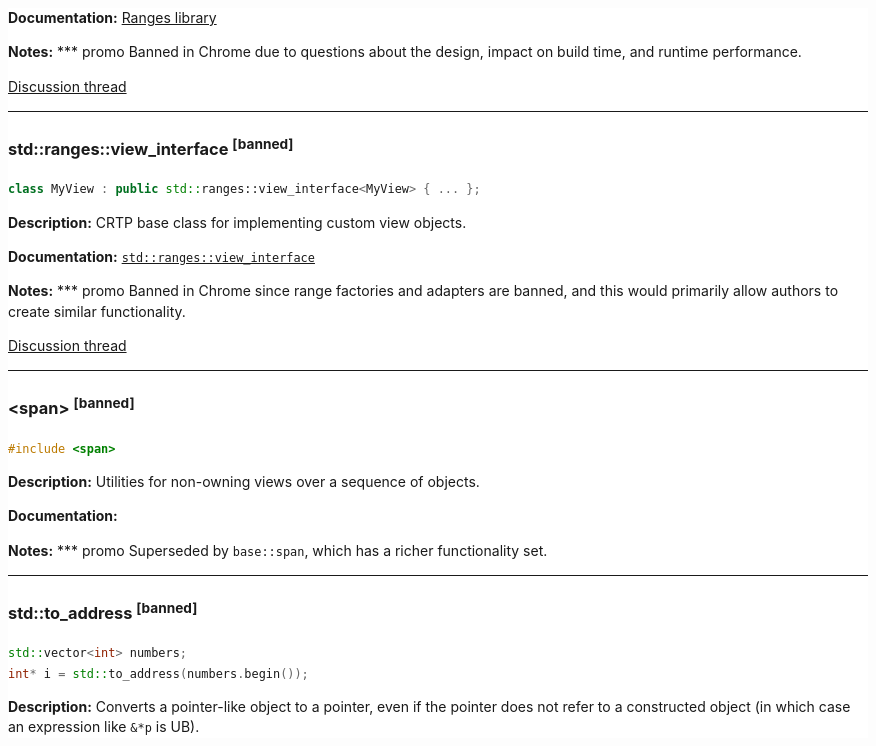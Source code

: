 **Documentation:**
[Ranges library](https://en.cppreference.com/w/cpp/ranges)

**Notes:**
*** promo
Banned in Chrome due to questions about the design, impact on build time, and
runtime performance.

[Discussion thread](https://groups.google.com/a/chromium.org/g/cxx/c/ZnIbkfJ0Glw)
***

### std::ranges::view_interface <sup>[banned]</sup>

```c++
class MyView : public std::ranges::view_interface<MyView> { ... };
```

**Description:** CRTP base class for implementing custom view objects.

**Documentation:**
[`std::ranges::view_interface`](https://en.cppreference.com/w/cpp/ranges/view_interface)

**Notes:**
*** promo
Banned in Chrome since range factories and adapters are banned, and this would
primarily allow authors to create similar functionality.

[Discussion thread](https://groups.google.com/a/chromium.org/g/cxx/c/ZnIbkfJ0Glw)
***

### &lt;span&gt; <sup>[banned]</sup>

```c++
#include <span>
```

**Description:** Utilities for non-owning views over a sequence of objects.

**Documentation:**
[](https://en.cppreference.com/w/cpp/header/span)

**Notes:**
*** promo
Superseded by `base::span`, which has a richer functionality set.
***

### std::to_address <sup>[banned]</sup>

```c++
std::vector<int> numbers;
int* i = std::to_address(numbers.begin());
```

**Description:** Converts a pointer-like object to a pointer, even if the
pointer does not refer to a constructed object (in which case an expression like
`&*p` is UB).
